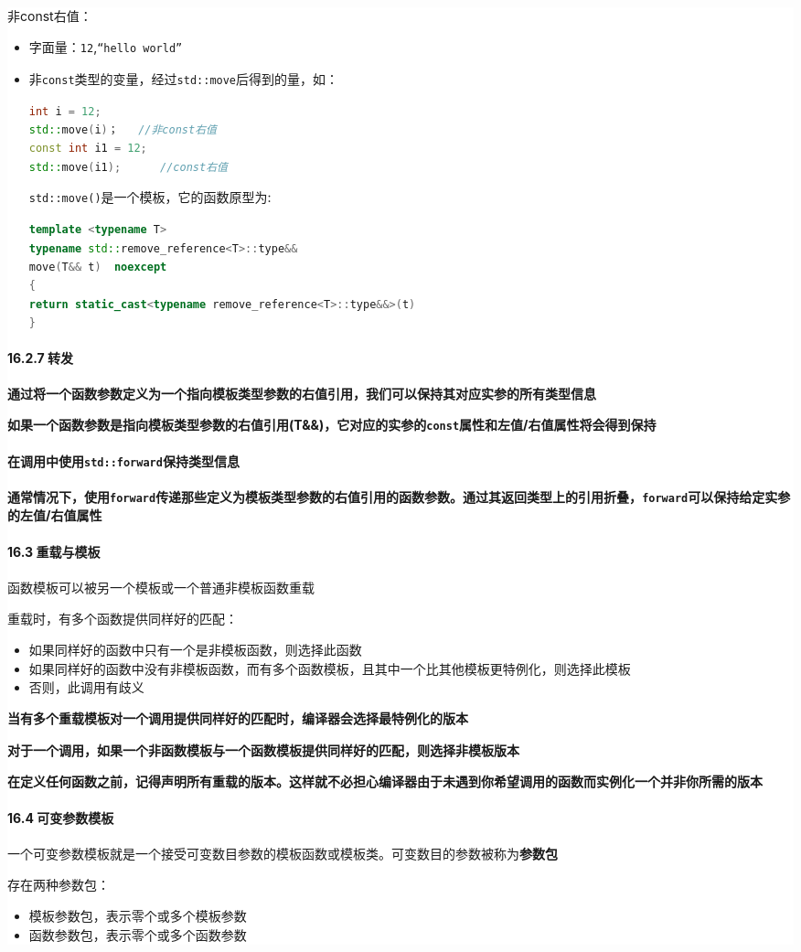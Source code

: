 非const右值：

- 字面量：`12`,`“hello world”`

- 非`const`类型的变量，经过`std::move`后得到的量，如：

    ```cpp
    int i = 12;
    std::move(i)；	//非const右值
    const int i1 = 12;
    std::move(i1);		//const右值
    ```

    `std::move()`是一个模板，它的函数原型为:

    ```cpp
    template <typename T>
    typename std::remove_reference<T>::type&& 
    move(T&& t)  noexcept
    {
    return static_cast<typename remove_reference<T>::type&&>(t)
    }
    ```

#### 16.2.7 转发

**通过将一个函数参数定义为一个指向模板类型参数的右值引用，我们可以保持其对应实参的所有类型信息**

**如果一个函数参数是指向模板类型参数的右值引用(T&&)，它对应的实参的`const`属性和左值/右值属性将会得到保持**

#### 在调用中使用`std::forward`保持类型信息

**通常情况下，使用`forward`传递那些定义为模板类型参数的右值引用的函数参数。通过其返回类型上的引用折叠，`forward`可以保持给定实参的左值/右值属性**

#### 16.3 重载与模板

函数模板可以被另一个模板或一个普通非模板函数重载

重载时，有多个函数提供同样好的匹配：

- 如果同样好的函数中只有一个是非模板函数，则选择此函数
- 如果同样好的函数中没有非模板函数，而有多个函数模板，且其中一个比其他模板更特例化，则选择此模板
- 否则，此调用有歧义

**当有多个重载模板对一个调用提供同样好的匹配时，编译器会选择最特例化的版本**

**对于一个调用，如果一个非函数模板与一个函数模板提供同样好的匹配，则选择非模板版本**

**在定义任何函数之前，记得声明所有重载的版本。这样就不必担心编译器由于未遇到你希望调用的函数而实例化一个并非你所需的版本**

#### 16.4 可变参数模板

一个可变参数模板就是一个接受可变数目参数的模板函数或模板类。可变数目的参数被称为**参数包**

存在两种参数包：

- 模板参数包，表示零个或多个模板参数
- 函数参数包，表示零个或多个函数参数
